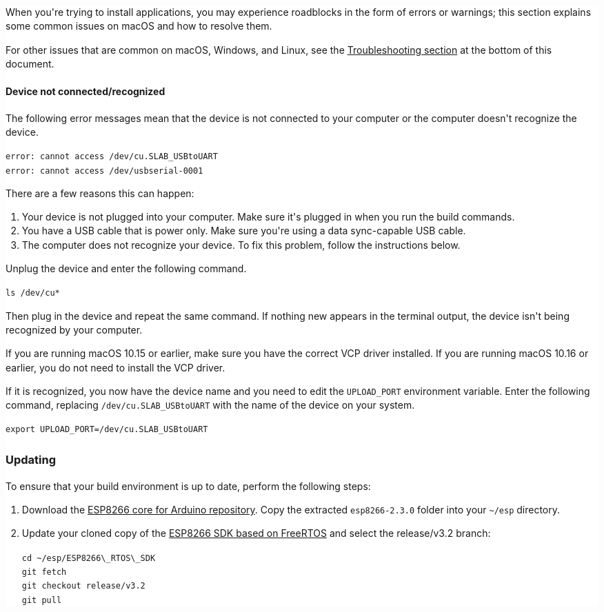 When you're trying to install applications, you may experience roadblocks in the form of errors or warnings; this section explains some common issues on macOS and how to resolve them.

For other issues that are common on macOS, Windows, and Linux, see the [Troubleshooting section](#troubleshooting) at the bottom of this document.

#### Device not connected/recognized

The following error messages mean that the device is not connected to your computer or the computer doesn't recognize the device.

```text
error: cannot access /dev/cu.SLAB_USBtoUART
error: cannot access /dev/usbserial-0001
```

There are a few reasons this can happen:
 
1. Your device is not plugged into your computer. Make sure it's plugged in when you run the build commands. 
2. You have a USB cable that is power only. Make sure you're using a data sync-capable USB cable.
3. The computer does not recognize your device. To fix this problem, follow the instructions below.


Unplug the device and enter the following command.

```text
ls /dev/cu*
```

Then plug in the device and repeat the same command. If nothing new appears in the terminal output, the device isn't being recognized by your computer.

If you are running macOS 10.15 or earlier, make sure you have the correct VCP driver installed.  If you are running macOS 10.16 or earlier, you do not need to install the VCP driver. 

If it is recognized, you now have the device name and you need to edit the `UPLOAD_PORT` environment variable. Enter the following command, replacing `/dev/cu.SLAB_USBtoUART` with the name of the device on your system.

```text
export UPLOAD_PORT=/dev/cu.SLAB_USBtoUART
```

<a id="mac-update"></a>	
### Updating

To ensure that your build environment is up to date, perform the following steps:

1. Download the [ESP8266 core for Arduino repository](https://github.com/esp8266/Arduino/releases/download/2.3.0/esp8266-2.3.0.zip). Copy the extracted `esp8266-2.3.0` folder into your `~/esp` directory.

2. Update your cloned copy of the [ESP8266 SDK based on FreeRTOS](https://github.com/espressif/ESP8266\_RTOS\_SDK) and select the release/v3.2 branch:

	```text
	cd ~/esp/ESP8266\_RTOS\_SDK
    git fetch
    git checkout release/v3.2
    git pull
	```
